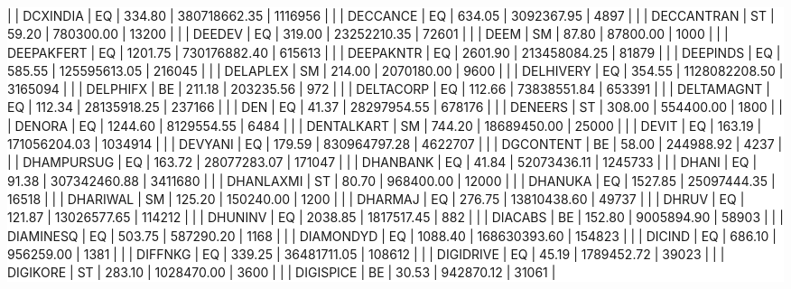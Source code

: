 |  | DCXINDIA | EQ | 334.80 | 380718662.35 | 1116956 |
|  | DECCANCE | EQ | 634.05 | 3092367.95 | 4897 |
|  | DECCANTRAN | ST | 59.20 | 780300.00 | 13200 |
|  | DEEDEV | EQ | 319.00 | 23252210.35 | 72601 |
|  | DEEM | SM | 87.80 | 87800.00 | 1000 |
|  | DEEPAKFERT | EQ | 1201.75 | 730176882.40 | 615613 |
|  | DEEPAKNTR | EQ | 2601.90 | 213458084.25 | 81879 |
|  | DEEPINDS | EQ | 585.55 | 125595613.05 | 216045 |
|  | DELAPLEX | SM | 214.00 | 2070180.00 | 9600 |
|  | DELHIVERY | EQ | 354.55 | 1128082208.50 | 3165094 |
|  | DELPHIFX | BE | 211.18 | 203235.56 | 972 |
|  | DELTACORP | EQ | 112.66 | 73838551.84 | 653391 |
|  | DELTAMAGNT | EQ | 112.34 | 28135918.25 | 237166 |
|  | DEN | EQ | 41.37 | 28297954.55 | 678176 |
|  | DENEERS | ST | 308.00 | 554400.00 | 1800 |
|  | DENORA | EQ | 1244.60 | 8129554.55 | 6484 |
|  | DENTALKART | SM | 744.20 | 18689450.00 | 25000 |
|  | DEVIT | EQ | 163.19 | 171056204.03 | 1034914 |
|  | DEVYANI | EQ | 179.59 | 830964797.28 | 4622707 |
|  | DGCONTENT | BE | 58.00 | 244988.92 | 4237 |
|  | DHAMPURSUG | EQ | 163.72 | 28077283.07 | 171047 |
|  | DHANBANK | EQ | 41.84 | 52073436.11 | 1245733 |
|  | DHANI | EQ | 91.38 | 307342460.88 | 3411680 |
|  | DHANLAXMI | ST | 80.70 | 968400.00 | 12000 |
|  | DHANUKA | EQ | 1527.85 | 25097444.35 | 16518 |
|  | DHARIWAL | SM | 125.20 | 150240.00 | 1200 |
|  | DHARMAJ | EQ | 276.75 | 13810438.60 | 49737 |
|  | DHRUV | EQ | 121.87 | 13026577.65 | 114212 |
|  | DHUNINV | EQ | 2038.85 | 1817517.45 | 882 |
|  | DIACABS | BE | 152.80 | 9005894.90 | 58903 |
|  | DIAMINESQ | EQ | 503.75 | 587290.20 | 1168 |
|  | DIAMONDYD | EQ | 1088.40 | 168630393.60 | 154823 |
|  | DICIND | EQ | 686.10 | 956259.00 | 1381 |
|  | DIFFNKG | EQ | 339.25 | 36481711.05 | 108612 |
|  | DIGIDRIVE | EQ | 45.19 | 1789452.72 | 39023 |
|  | DIGIKORE | ST | 283.10 | 1028470.00 | 3600 |
|  | DIGISPICE | BE | 30.53 | 942870.12 | 31061 |